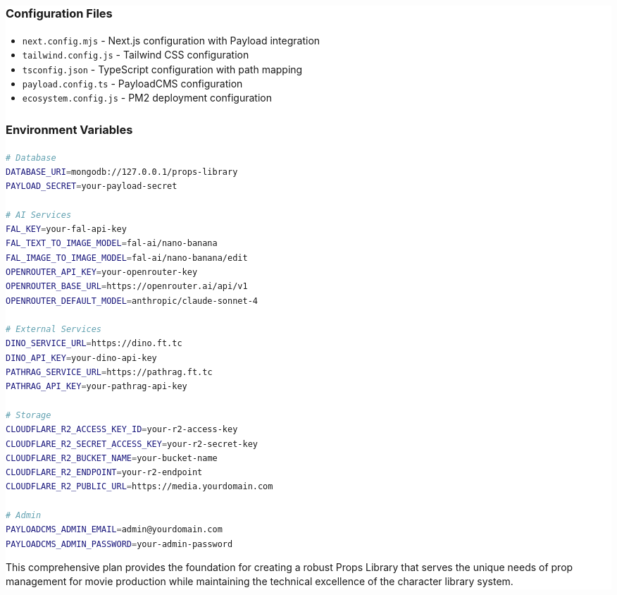 ### Configuration Files
- `next.config.mjs` - Next.js configuration with Payload integration
- `tailwind.config.js` - Tailwind CSS configuration
- `tsconfig.json` - TypeScript configuration with path mapping
- `payload.config.ts` - PayloadCMS configuration
- `ecosystem.config.js` - PM2 deployment configuration

### Environment Variables
```bash
# Database
DATABASE_URI=mongodb://127.0.0.1/props-library
PAYLOAD_SECRET=your-payload-secret

# AI Services
FAL_KEY=your-fal-api-key
FAL_TEXT_TO_IMAGE_MODEL=fal-ai/nano-banana
FAL_IMAGE_TO_IMAGE_MODEL=fal-ai/nano-banana/edit
OPENROUTER_API_KEY=your-openrouter-key
OPENROUTER_BASE_URL=https://openrouter.ai/api/v1
OPENROUTER_DEFAULT_MODEL=anthropic/claude-sonnet-4

# External Services
DINO_SERVICE_URL=https://dino.ft.tc
DINO_API_KEY=your-dino-api-key
PATHRAG_SERVICE_URL=https://pathrag.ft.tc
PATHRAG_API_KEY=your-pathrag-api-key

# Storage
CLOUDFLARE_R2_ACCESS_KEY_ID=your-r2-access-key
CLOUDFLARE_R2_SECRET_ACCESS_KEY=your-r2-secret-key
CLOUDFLARE_R2_BUCKET_NAME=your-bucket-name
CLOUDFLARE_R2_ENDPOINT=your-r2-endpoint
CLOUDFLARE_R2_PUBLIC_URL=https://media.yourdomain.com

# Admin
PAYLOADCMS_ADMIN_EMAIL=admin@yourdomain.com
PAYLOADCMS_ADMIN_PASSWORD=your-admin-password
```

This comprehensive plan provides the foundation for creating a robust Props Library that serves the unique needs of prop management for movie production while maintaining the technical excellence of the character library system.
